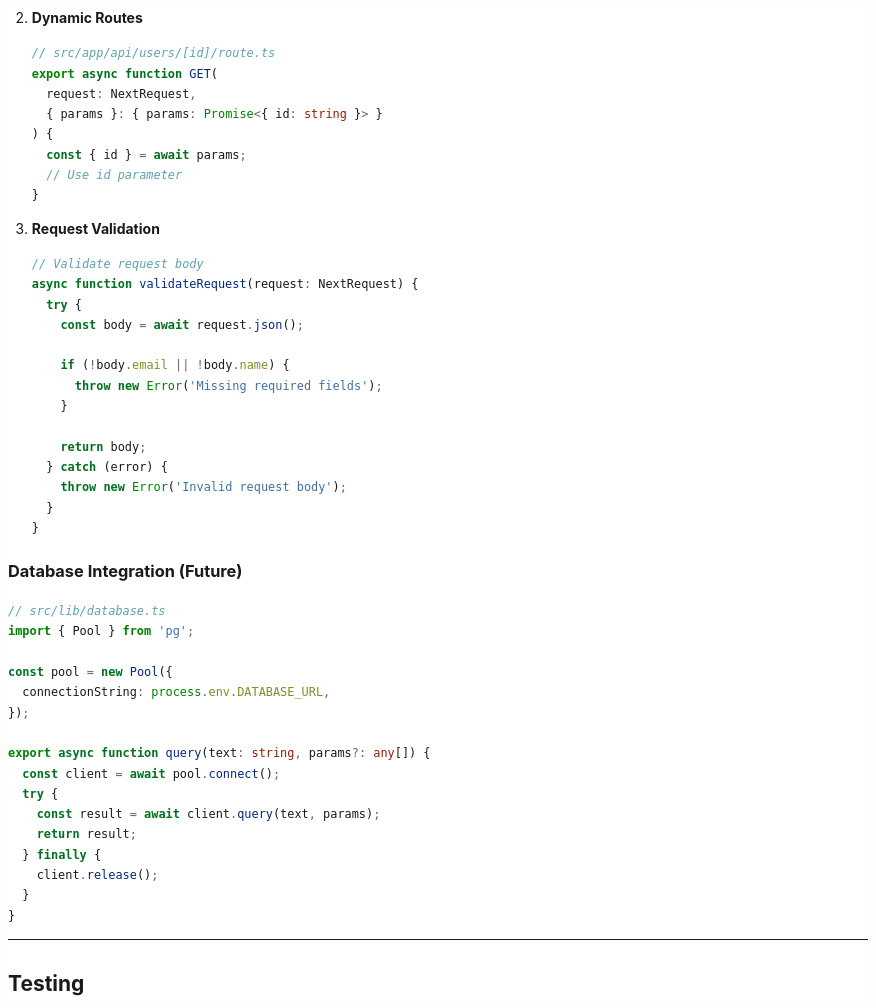 2. **Dynamic Routes**
   ```typescript
   // src/app/api/users/[id]/route.ts
   export async function GET(
     request: NextRequest,
     { params }: { params: Promise<{ id: string }> }
   ) {
     const { id } = await params;
     // Use id parameter
   }
   ```

3. **Request Validation**
   ```typescript
   // Validate request body
   async function validateRequest(request: NextRequest) {
     try {
       const body = await request.json();
       
       if (!body.email || !body.name) {
         throw new Error('Missing required fields');
       }
       
       return body;
     } catch (error) {
       throw new Error('Invalid request body');
     }
   }
   ```

### Database Integration (Future)

```typescript
// src/lib/database.ts
import { Pool } from 'pg';

const pool = new Pool({
  connectionString: process.env.DATABASE_URL,
});

export async function query(text: string, params?: any[]) {
  const client = await pool.connect();
  try {
    const result = await client.query(text, params);
    return result;
  } finally {
    client.release();
  }
}
```

---

## Testing
